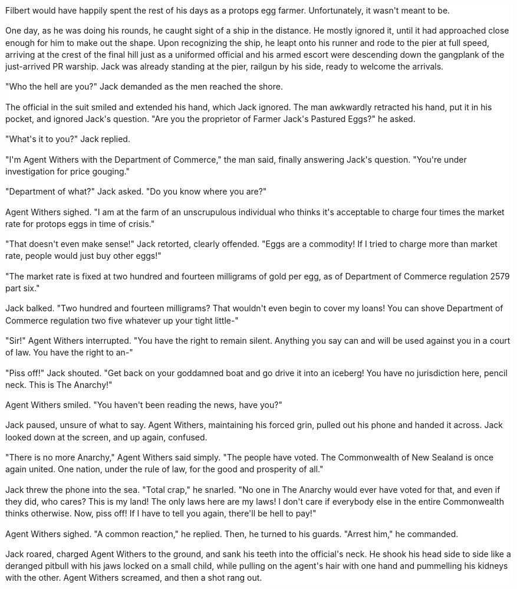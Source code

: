 Filbert would have happily spent the rest of his days as a protops egg farmer. Unfortunately, it wasn't meant to be.

One day, as he was doing his rounds, he caught sight of a ship in the distance. He mostly ignored it, until it had approached close enough for him to make out the shape. Upon recognizing the ship, he leapt onto his runner and rode to the pier at full speed, arriving at the crest of the final hill just as a uniformed official and his armed escort were descending down the gangplank of the just-arrived PR warship. Jack was already standing at the pier, railgun by his side, ready to welcome the arrivals.

"Who the hell are you?" Jack demanded as the men reached the shore.

The official in the suit smiled and extended his hand, which Jack ignored. The man awkwardly retracted his hand, put it in his pocket, and ignored Jack's question. "Are you the proprietor of Farmer Jack's Pastured Eggs?" he asked.

"What's it to you?" Jack replied.

"I'm Agent Withers with the Department of Commerce," the man said, finally answering Jack's question. "You're under investigation for price gouging."

"Department of what?" Jack asked. "Do you know where you are?"

Agent Withers sighed. "I am at the farm of an unscrupulous individual who thinks it's acceptable to charge four times the market rate for protops eggs in time of crisis."

"That doesn't even make sense!" Jack retorted, clearly offended. "Eggs are a commodity! If I tried to charge more than market rate, people would just buy other eggs!"

"The market rate is fixed at two hundred and fourteen milligrams of gold per egg, as of Department of Commerce regulation 2579 part six."

Jack balked. "Two hundred and fourteen milligrams? That wouldn't even begin to cover my loans! You can shove Department of Commerce regulation two five whatever up your tight little-"

"Sir!" Agent Withers interrupted. "You have the right to remain silent. Anything you say can and will be used against you in a court of law. You have the right to an-"

"Piss off!" Jack shouted. "Get back on your goddamned boat and go drive it into an iceberg! You have no jurisdiction here, pencil neck. This is The Anarchy!"

Agent Withers smiled. "You haven't been reading the news, have you?"

Jack paused, unsure of what to say. Agent Withers, maintaining his forced grin, pulled out his phone and handed it across. Jack looked down at the screen, and up again, confused.

"There is no more Anarchy," Agent Withers said simply. "The people have voted. The Commonwealth of New Sealand is once again united. One nation, under the rule of law, for the good and prosperity of all."

Jack threw the phone into the sea. "Total crap," he snarled. "No one in The Anarchy would ever have voted for that, and even if they did, who cares? This is my land! The only laws here are my laws! I don't care if everybody else in the entire Commonwealth thinks otherwise. Now, piss off! If I have to tell you again, there'll be hell to pay!"

Agent Withers sighed. "A common reaction," he replied. Then, he turned to his guards. "Arrest him," he commanded.

Jack roared, charged Agent Withers to the ground, and sank his teeth into the official's neck. He shook his head side to side like a deranged pitbull with his jaws locked on a small child, while pulling on the agent's hair with one hand and pummelling his kidneys with the other. Agent Withers screamed, and then a shot rang out.
